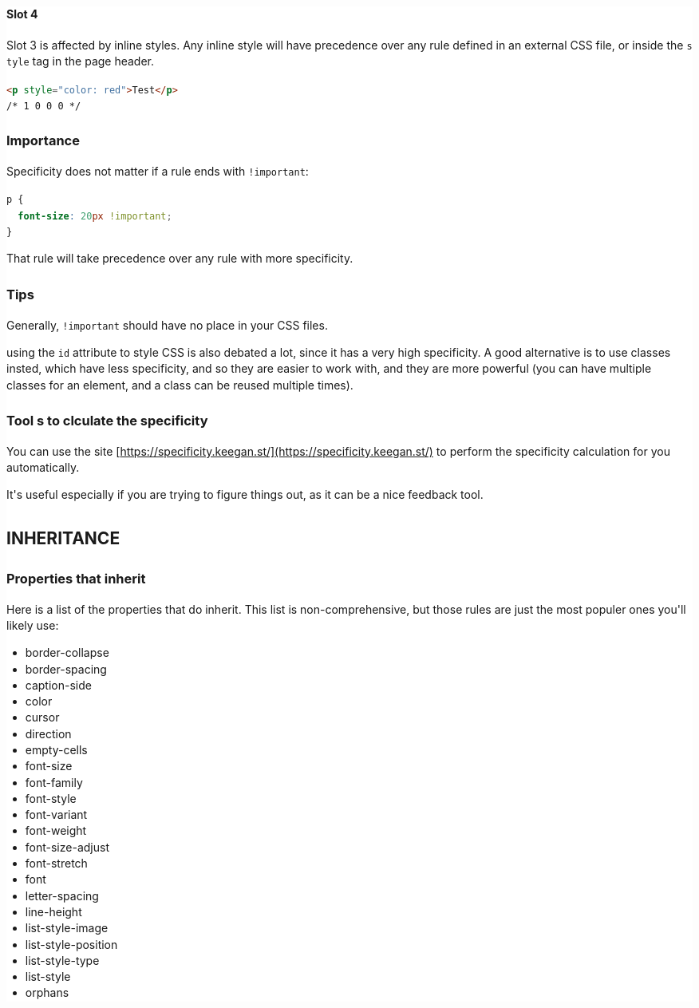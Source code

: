 #### Slot 4

Slot 3 is affected by inline styles. Any inline style will have precedence over any rule defined in an external CSS file, or inside the `style` tag in the page header.

```html
<p style="color: red">Test</p>
/* 1 0 0 0 */
```

### Importance

Specificity does not matter if a rule ends with `!important`:

```css
p {
  font-size: 20px !important;
}
```

That rule will take precedence over any rule with more specificity.

### Tips

Generally, `!important` should have no place in your CSS files.

using the `id` attribute to style CSS is also debated a lot, since it has a very high specificity. A good alternative is to use classes insted, which have less specificity, and so they are easier to work with, and they are more powerful (you can have multiple classes for an element, and a class can be reused multiple times).

### Tool s to clculate the specificity

You can use the site [https://specificity.keegan.st/](https://specificity.keegan.st/) to perform the specificity calculation for you automatically.

It's useful especially if you are trying to figure things out, as it can be a nice feedback tool.

## INHERITANCE

### Properties that inherit

Here is a list of the properties that do inherit. This list is non-comprehensive, but those rules are just the most populer ones you'll likely use:

- border-collapse
- border-spacing
- caption-side
- color
- cursor
- direction
- empty-cells
- font-size
- font-family
- font-style
- font-variant
- font-weight
- font-size-adjust
- font-stretch
- font
- letter-spacing
- line-height
- list-style-image
- list-style-position
- list-style-type
- list-style
- orphans